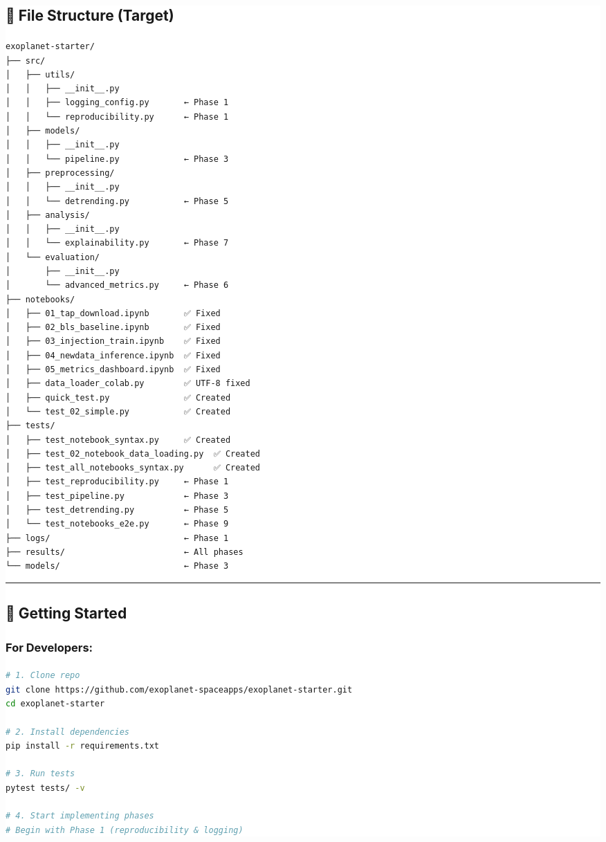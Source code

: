
## 📁 File Structure (Target)

```
exoplanet-starter/
├── src/
│   ├── utils/
│   │   ├── __init__.py
│   │   ├── logging_config.py       ← Phase 1
│   │   └── reproducibility.py      ← Phase 1
│   ├── models/
│   │   ├── __init__.py
│   │   └── pipeline.py             ← Phase 3
│   ├── preprocessing/
│   │   ├── __init__.py
│   │   └── detrending.py           ← Phase 5
│   ├── analysis/
│   │   ├── __init__.py
│   │   └── explainability.py       ← Phase 7
│   └── evaluation/
│       ├── __init__.py
│       └── advanced_metrics.py     ← Phase 6
├── notebooks/
│   ├── 01_tap_download.ipynb       ✅ Fixed
│   ├── 02_bls_baseline.ipynb       ✅ Fixed
│   ├── 03_injection_train.ipynb    ✅ Fixed
│   ├── 04_newdata_inference.ipynb  ✅ Fixed
│   ├── 05_metrics_dashboard.ipynb  ✅ Fixed
│   ├── data_loader_colab.py        ✅ UTF-8 fixed
│   ├── quick_test.py               ✅ Created
│   └── test_02_simple.py           ✅ Created
├── tests/
│   ├── test_notebook_syntax.py     ✅ Created
│   ├── test_02_notebook_data_loading.py  ✅ Created
│   ├── test_all_notebooks_syntax.py      ✅ Created
│   ├── test_reproducibility.py     ← Phase 1
│   ├── test_pipeline.py            ← Phase 3
│   ├── test_detrending.py          ← Phase 5
│   └── test_notebooks_e2e.py       ← Phase 9
├── logs/                           ← Phase 1
├── results/                        ← All phases
└── models/                         ← Phase 3
```

---

## 🚀 Getting Started

### For Developers:
```bash
# 1. Clone repo
git clone https://github.com/exoplanet-spaceapps/exoplanet-starter.git
cd exoplanet-starter

# 2. Install dependencies
pip install -r requirements.txt

# 3. Run tests
pytest tests/ -v

# 4. Start implementing phases
# Begin with Phase 1 (reproducibility & logging)
```
